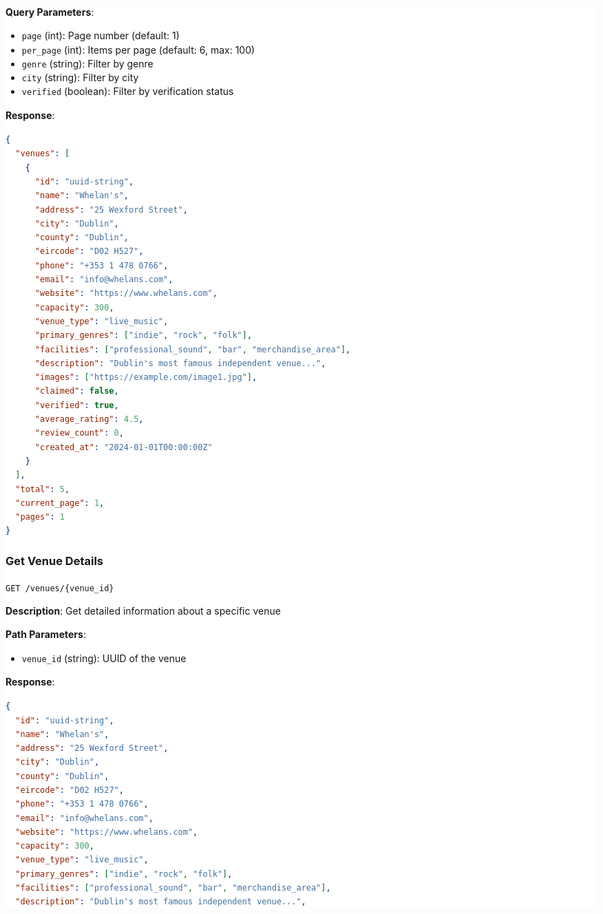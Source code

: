 **Query Parameters**:
- `page` (int): Page number (default: 1)
- `per_page` (int): Items per page (default: 6, max: 100)
- `genre` (string): Filter by genre
- `city` (string): Filter by city
- `verified` (boolean): Filter by verification status

**Response**:
```json
{
  "venues": [
    {
      "id": "uuid-string",
      "name": "Whelan's",
      "address": "25 Wexford Street", 
      "city": "Dublin",
      "county": "Dublin",
      "eircode": "D02 H527",
      "phone": "+353 1 478 0766",
      "email": "info@whelans.com",
      "website": "https://www.whelans.com",
      "capacity": 300,
      "venue_type": "live_music",
      "primary_genres": ["indie", "rock", "folk"],
      "facilities": ["professional_sound", "bar", "merchandise_area"],
      "description": "Dublin's most famous independent venue...",
      "images": ["https://example.com/image1.jpg"],
      "claimed": false,
      "verified": true,
      "average_rating": 4.5,
      "review_count": 0,
      "created_at": "2024-01-01T00:00:00Z"
    }
  ],
  "total": 5,
  "current_page": 1,
  "pages": 1
}
```

### Get Venue Details
```http
GET /venues/{venue_id}
```
**Description**: Get detailed information about a specific venue

**Path Parameters**:
- `venue_id` (string): UUID of the venue

**Response**:
```json
{
  "id": "uuid-string",
  "name": "Whelan's",
  "address": "25 Wexford Street",
  "city": "Dublin", 
  "county": "Dublin",
  "eircode": "D02 H527",
  "phone": "+353 1 478 0766",
  "email": "info@whelans.com",
  "website": "https://www.whelans.com",
  "capacity": 300,
  "venue_type": "live_music",
  "primary_genres": ["indie", "rock", "folk"],
  "facilities": ["professional_sound", "bar", "merchandise_area"],
  "description": "Dublin's most famous independent venue...",
```